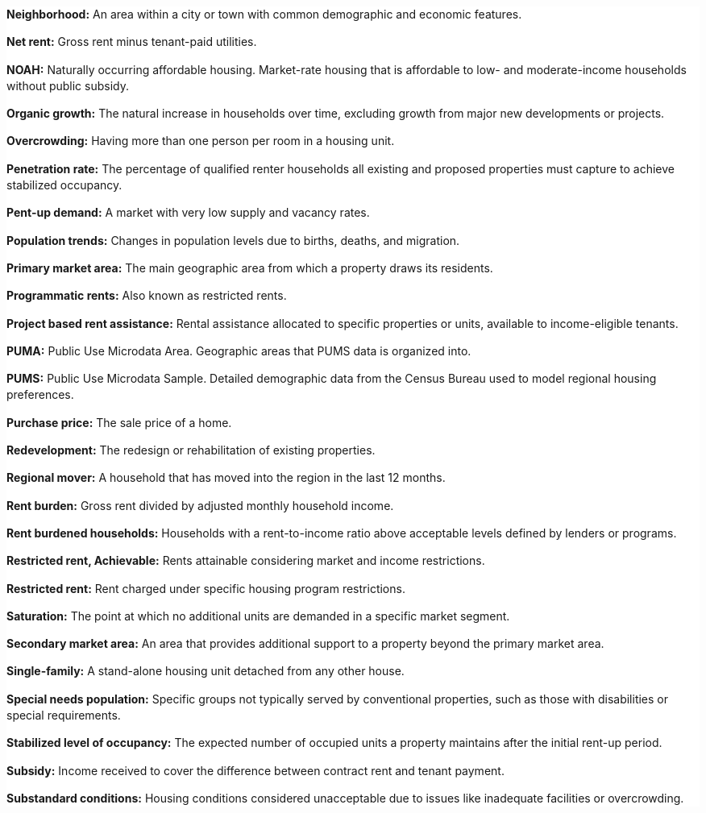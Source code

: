 **Neighborhood:** An area within a city or town with common demographic and economic features.

**Net rent:** Gross rent minus tenant-paid utilities.

**NOAH:** Naturally occurring affordable housing. Market-rate housing that is affordable to low- and moderate-income households without public subsidy.

**Organic growth:** The natural increase in households over time, excluding growth from major new developments or projects.

**Overcrowding:** Having more than one person per room in a housing unit.

**Penetration rate:** The percentage of qualified renter households all existing and proposed properties must capture to achieve stabilized occupancy.

**Pent-up demand:** A market with very low supply and vacancy rates.

**Population trends:** Changes in population levels due to births, deaths, and migration.

**Primary market area:** The main geographic area from which a property draws its residents.

**Programmatic rents:** Also known as restricted rents.

**Project based rent assistance:** Rental assistance allocated to specific properties or units, available to income-eligible tenants.

**PUMA:** Public Use Microdata Area. Geographic areas that PUMS data is organized into.

**PUMS:** Public Use Microdata Sample. Detailed demographic data from the Census Bureau used to model regional housing preferences.

**Purchase price:** The sale price of a home.

**Redevelopment:** The redesign or rehabilitation of existing properties.

**Regional mover:** A household that has moved into the region in the last 12 months.

**Rent burden:** Gross rent divided by adjusted monthly household income.

**Rent burdened households:** Households with a rent-to-income ratio above acceptable levels defined by lenders or programs.

**Restricted rent, Achievable:** Rents attainable considering market and income restrictions.

**Restricted rent:** Rent charged under specific housing program restrictions.

**Saturation:** The point at which no additional units are demanded in a specific market segment.

**Secondary market area:** An area that provides additional support to a property beyond the primary market area.

**Single-family:** A stand-alone housing unit detached from any other house.

**Special needs population:** Specific groups not typically served by conventional properties, such as those with disabilities or special requirements.

**Stabilized level of occupancy:** The expected number of occupied units a property maintains after the initial rent-up period.

**Subsidy:** Income received to cover the difference between contract rent and tenant payment.

**Substandard conditions:** Housing conditions considered unacceptable due to issues like inadequate facilities or overcrowding.
